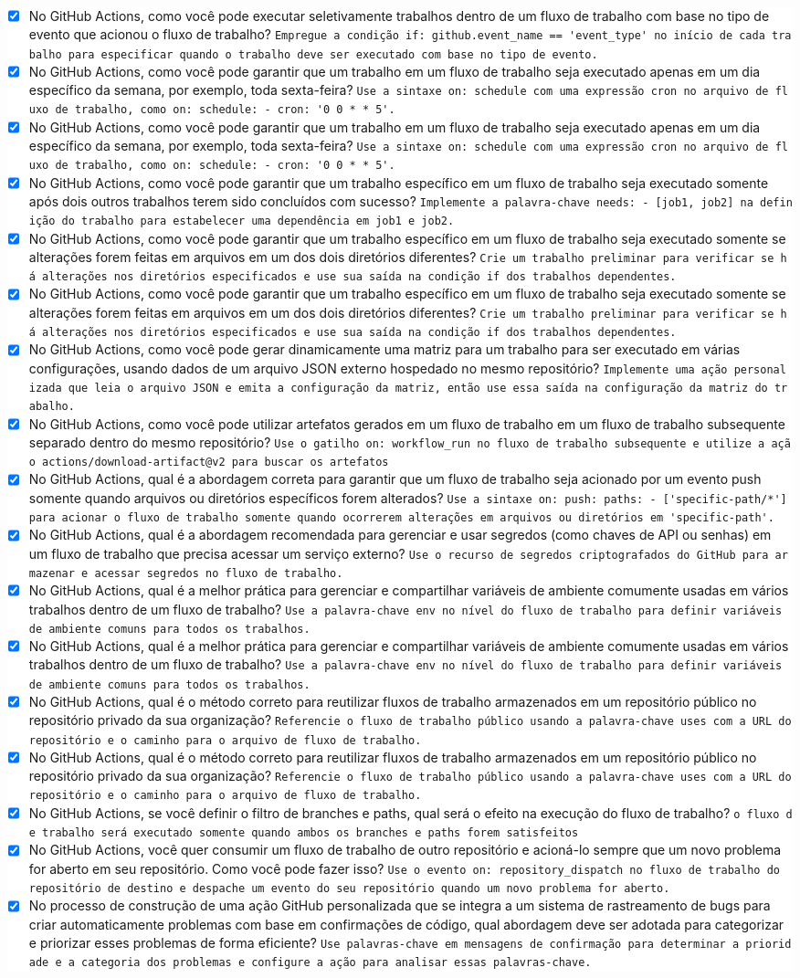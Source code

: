 - [x] No GitHub Actions, como você pode executar seletivamente trabalhos dentro de um fluxo de trabalho com base no tipo de evento que acionou o fluxo de trabalho? `Empregue a condição if: github.event_name == 'event_type' no início de cada trabalho para especificar quando o trabalho deve ser executado com base no tipo de evento.`
- [x] No GitHub Actions, como você pode garantir que um trabalho em um fluxo de trabalho seja executado apenas em um dia específico da semana, por exemplo, toda sexta-feira? `Use a sintaxe on: schedule com uma expressão cron no arquivo de fluxo de trabalho, como on: schedule: - cron: '0 0 * * 5'.`
- [x] No GitHub Actions, como você pode garantir que um trabalho em um fluxo de trabalho seja executado apenas em um dia específico da semana, por exemplo, toda sexta-feira? `Use a sintaxe on: schedule com uma expressão cron no arquivo de fluxo de trabalho, como on: schedule: - cron: '0 0 * * 5'.`
- [x] No GitHub Actions, como você pode garantir que um trabalho específico em um fluxo de trabalho seja executado somente após dois outros trabalhos terem sido concluídos com sucesso? `Implemente a palavra-chave needs: - [job1, job2] na definição do trabalho para estabelecer uma dependência em job1 e job2.`
- [x] No GitHub Actions, como você pode garantir que um trabalho específico em um fluxo de trabalho seja executado somente se alterações forem feitas em arquivos em um dos dois diretórios diferentes? `Crie um trabalho preliminar para verificar se há alterações nos diretórios especificados e use sua saída na condição if dos trabalhos dependentes.`
- [x] No GitHub Actions, como você pode garantir que um trabalho específico em um fluxo de trabalho seja executado somente se alterações forem feitas em arquivos em um dos dois diretórios diferentes? `Crie um trabalho preliminar para verificar se há alterações nos diretórios especificados e use sua saída na condição if dos trabalhos dependentes.`
- [x] No GitHub Actions, como você pode gerar dinamicamente uma matriz para um trabalho para ser executado em várias configurações, usando dados de um arquivo JSON externo hospedado no mesmo repositório? `Implemente uma ação personalizada que leia o arquivo JSON e emita a configuração da matriz, então use essa saída na configuração da matriz do trabalho.`
- [x] No GitHub Actions, como você pode utilizar artefatos gerados em um fluxo de trabalho em um fluxo de trabalho subsequente separado dentro do mesmo repositório? `Use o gatilho on: workflow_run no fluxo de trabalho subsequente e utilize a ação actions/download-artifact@v2 para buscar os artefatos`
- [x] No GitHub Actions, qual é a abordagem correta para garantir que um fluxo de trabalho seja acionado por um evento push somente quando arquivos ou diretórios específicos forem alterados? `Use a sintaxe on: push: paths: - ['specific-path/*'] para acionar o fluxo de trabalho somente quando ocorrerem alterações em arquivos ou diretórios em 'specific-path'.`
- [x] No GitHub Actions, qual é a abordagem recomendada para gerenciar e usar segredos (como chaves de API ou senhas) em um fluxo de trabalho que precisa acessar um serviço externo? `Use o recurso de segredos criptografados do GitHub para armazenar e acessar segredos no fluxo de trabalho.`
- [x] No GitHub Actions, qual é a melhor prática para gerenciar e compartilhar variáveis de ambiente comumente usadas em vários trabalhos dentro de um fluxo de trabalho? `Use a palavra-chave env no nível do fluxo de trabalho para definir variáveis de ambiente comuns para todos os trabalhos.`
- [x] No GitHub Actions, qual é a melhor prática para gerenciar e compartilhar variáveis de ambiente comumente usadas em vários trabalhos dentro de um fluxo de trabalho? `Use a palavra-chave env no nível do fluxo de trabalho para definir variáveis de ambiente comuns para todos os trabalhos.`
- [x] No GitHub Actions, qual é o método correto para reutilizar fluxos de trabalho armazenados em um repositório público no repositório privado da sua organização? `Referencie o fluxo de trabalho público usando a palavra-chave uses com a URL do repositório e o caminho para o arquivo de fluxo de trabalho.`
- [x] No GitHub Actions, qual é o método correto para reutilizar fluxos de trabalho armazenados em um repositório público no repositório privado da sua organização? `Referencie o fluxo de trabalho público usando a palavra-chave uses com a URL do repositório e o caminho para o arquivo de fluxo de trabalho.`
- [x] No GitHub Actions, se você definir o filtro de branches e paths, qual será o efeito na execução do fluxo de trabalho? `o fluxo de trabalho será executado somente quando ambos os branches e paths forem satisfeitos`
- [x] No GitHub Actions, você quer consumir um fluxo de trabalho de outro repositório e acioná-lo sempre que um novo problema for aberto em seu repositório. Como você pode fazer isso? `Use o evento on: repository_dispatch no fluxo de trabalho do repositório de destino e despache um evento do seu repositório quando um novo problema for aberto.`
- [x] No processo de construção de uma ação GitHub personalizada que se integra a um sistema de rastreamento de bugs para criar automaticamente problemas com base em confirmações de código, qual abordagem deve ser adotada para categorizar e priorizar esses problemas de forma eficiente? `Use palavras-chave em mensagens de confirmação para determinar a prioridade e a categoria dos problemas e configure a ação para analisar essas palavras-chave.`